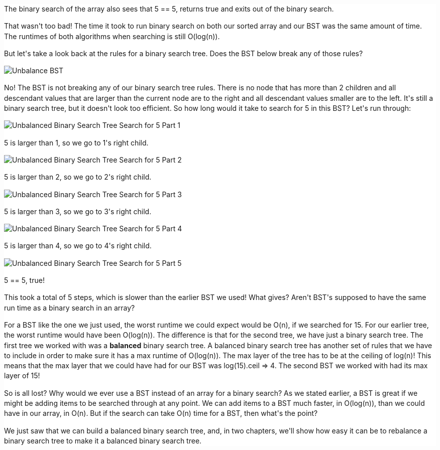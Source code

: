 The binary search of the array also sees that 5 == 5, returns true and exits out of the binary search.

That wasn't too bad! The time it took to run binary search on both our sorted array and our BST was the same amount of time. The runtimes of both algorithms when searching is still O(log(n)).

But let's take a look back at the rules for a binary search tree. Does the BST below break any of those rules?

![Unbalance BST](http://i.imgur.com/hqGA9GD.png)

No! The BST is not breaking any of our binary search tree rules. There is no node that has more than 2 children and all descendant values that are larger than the current node are to the right and all descendant values smaller are to the left. It's still a binary search tree, but it doesn't look too efficient. So how long would it take to search for 5 in this BST? Let's run through:

![Unbalanced Binary Search Tree Search for 5 Part 1](http://i.imgur.com/lDSR1VL.png)

5 is larger than 1, so we go to 1's right child.

![Unbalanced Binary Search Tree Search for 5 Part 2](http://i.imgur.com/9qKfXgc.png)

5 is larger than 2, so we go to 2's right child.

![Unbalanced Binary Search Tree Search for 5 Part 3](http://i.imgur.com/HwQ1gpr.png)

5 is larger than 3, so we go to 3's right child.

![Unbalanced Binary Search Tree Search for 5 Part 4](http://i.imgur.com/HcBB6UU.png)

5 is larger than 4, so we go to 4's right child.

![Unbalanced Binary Search Tree Search for 5 Part 5](http://i.imgur.com/xAj1w4L.png)

5 == 5, true!

This took a total of 5 steps, which is slower than the earlier BST we used! What gives? Aren't BST's supposed to have the same run time as a binary search in an array?

For a BST like the one we just used, the worst runtime we could expect would be O(n), if we searched for 15. For our earlier tree, the worst runtime would have been O(log(n)). The difference is that for the second tree, we have just a binary search tree. The first tree we worked with was a **balanced** binary search tree. A balanced binary search tree has another set of rules that we have to include in order to make sure it has a max runtime of O(log(n)). The max layer of the tree has to be at the ceiling of log(n)! This means that the max layer that we could have had for our BST was log(15).ceil => 4. The second BST we worked with had its max layer of 15!

So is all lost? Why would we ever use a BST instead of an array for a binary search? As we stated earlier, a BST is great if we might be adding items to be searched through at any point. We can add items to a BST much faster, in O(log(n)), than we could have in our array, in O(n). But if the search can take O(n) time for a BST, then what's the point?

We just saw that we can build a balanced binary search tree, and, in two chapters, we'll show how easy it can be to rebalance a binary search tree to make it a balanced binary search tree.
